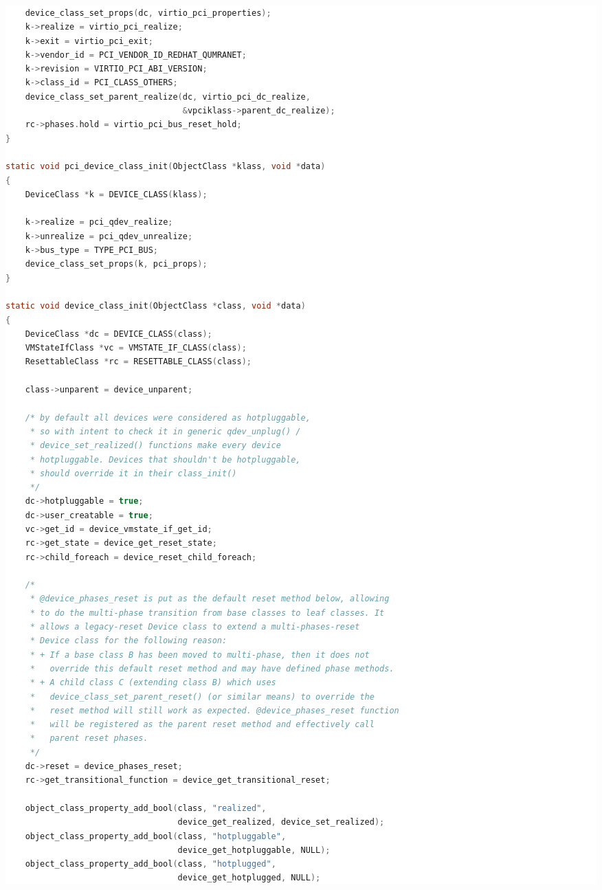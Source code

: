 ```c
    device_class_set_props(dc, virtio_pci_properties);
    k->realize = virtio_pci_realize;
    k->exit = virtio_pci_exit;
    k->vendor_id = PCI_VENDOR_ID_REDHAT_QUMRANET;
    k->revision = VIRTIO_PCI_ABI_VERSION;
    k->class_id = PCI_CLASS_OTHERS;
    device_class_set_parent_realize(dc, virtio_pci_dc_realize,
                                    &vpciklass->parent_dc_realize);
    rc->phases.hold = virtio_pci_bus_reset_hold;
}

static void pci_device_class_init(ObjectClass *klass, void *data)
{
    DeviceClass *k = DEVICE_CLASS(klass);

    k->realize = pci_qdev_realize;
    k->unrealize = pci_qdev_unrealize;
    k->bus_type = TYPE_PCI_BUS;
    device_class_set_props(k, pci_props);
}

static void device_class_init(ObjectClass *class, void *data)
{
    DeviceClass *dc = DEVICE_CLASS(class);
    VMStateIfClass *vc = VMSTATE_IF_CLASS(class);
    ResettableClass *rc = RESETTABLE_CLASS(class);

    class->unparent = device_unparent;

    /* by default all devices were considered as hotpluggable,
     * so with intent to check it in generic qdev_unplug() /
     * device_set_realized() functions make every device
     * hotpluggable. Devices that shouldn't be hotpluggable,
     * should override it in their class_init()
     */
    dc->hotpluggable = true;
    dc->user_creatable = true;
    vc->get_id = device_vmstate_if_get_id;
    rc->get_state = device_get_reset_state;
    rc->child_foreach = device_reset_child_foreach;

    /*
     * @device_phases_reset is put as the default reset method below, allowing
     * to do the multi-phase transition from base classes to leaf classes. It
     * allows a legacy-reset Device class to extend a multi-phases-reset
     * Device class for the following reason:
     * + If a base class B has been moved to multi-phase, then it does not
     *   override this default reset method and may have defined phase methods.
     * + A child class C (extending class B) which uses
     *   device_class_set_parent_reset() (or similar means) to override the
     *   reset method will still work as expected. @device_phases_reset function
     *   will be registered as the parent reset method and effectively call
     *   parent reset phases.
     */
    dc->reset = device_phases_reset;
    rc->get_transitional_function = device_get_transitional_reset;

    object_class_property_add_bool(class, "realized",
                                   device_get_realized, device_set_realized);
    object_class_property_add_bool(class, "hotpluggable",
                                   device_get_hotpluggable, NULL);
    object_class_property_add_bool(class, "hotplugged",
                                   device_get_hotplugged, NULL);
```